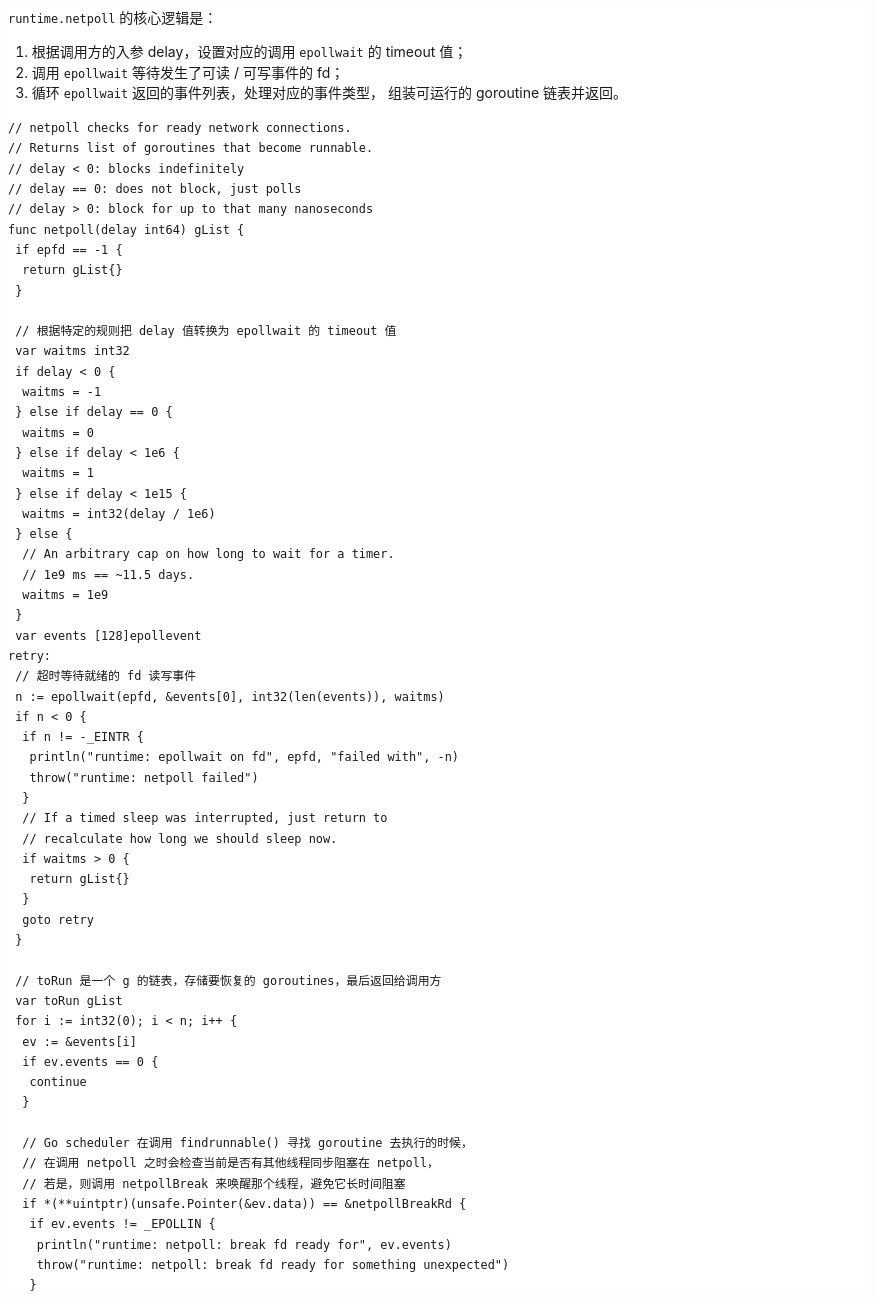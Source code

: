 `runtime.netpoll` 的核心逻辑是：

1.  根据调用方的入参 delay，设置对应的调用 `epollwait` 的 timeout 值；
2.  调用 `epollwait` 等待发生了可读 / 可写事件的 fd；
3.  循环 `epollwait` 返回的事件列表，处理对应的事件类型， 组装可运行的 goroutine 链表并返回。

```
// netpoll checks for ready network connections.
// Returns list of goroutines that become runnable.
// delay < 0: blocks indefinitely
// delay == 0: does not block, just polls
// delay > 0: block for up to that many nanoseconds
func netpoll(delay int64) gList {
 if epfd == -1 {
  return gList{}
 }

 // 根据特定的规则把 delay 值转换为 epollwait 的 timeout 值
 var waitms int32
 if delay < 0 {
  waitms = -1
 } else if delay == 0 {
  waitms = 0
 } else if delay < 1e6 {
  waitms = 1
 } else if delay < 1e15 {
  waitms = int32(delay / 1e6)
 } else {
  // An arbitrary cap on how long to wait for a timer.
  // 1e9 ms == ~11.5 days.
  waitms = 1e9
 }
 var events [128]epollevent
retry:
 // 超时等待就绪的 fd 读写事件
 n := epollwait(epfd, &events[0], int32(len(events)), waitms)
 if n < 0 {
  if n != -_EINTR {
   println("runtime: epollwait on fd", epfd, "failed with", -n)
   throw("runtime: netpoll failed")
  }
  // If a timed sleep was interrupted, just return to
  // recalculate how long we should sleep now.
  if waitms > 0 {
   return gList{}
  }
  goto retry
 }

 // toRun 是一个 g 的链表，存储要恢复的 goroutines，最后返回给调用方
 var toRun gList
 for i := int32(0); i < n; i++ {
  ev := &events[i]
  if ev.events == 0 {
   continue
  }

  // Go scheduler 在调用 findrunnable() 寻找 goroutine 去执行的时候，
  // 在调用 netpoll 之时会检查当前是否有其他线程同步阻塞在 netpoll，
  // 若是，则调用 netpollBreak 来唤醒那个线程，避免它长时间阻塞
  if *(**uintptr)(unsafe.Pointer(&ev.data)) == &netpollBreakRd {
   if ev.events != _EPOLLIN {
    println("runtime: netpoll: break fd ready for", ev.events)
    throw("runtime: netpoll: break fd ready for something unexpected")
   }
```